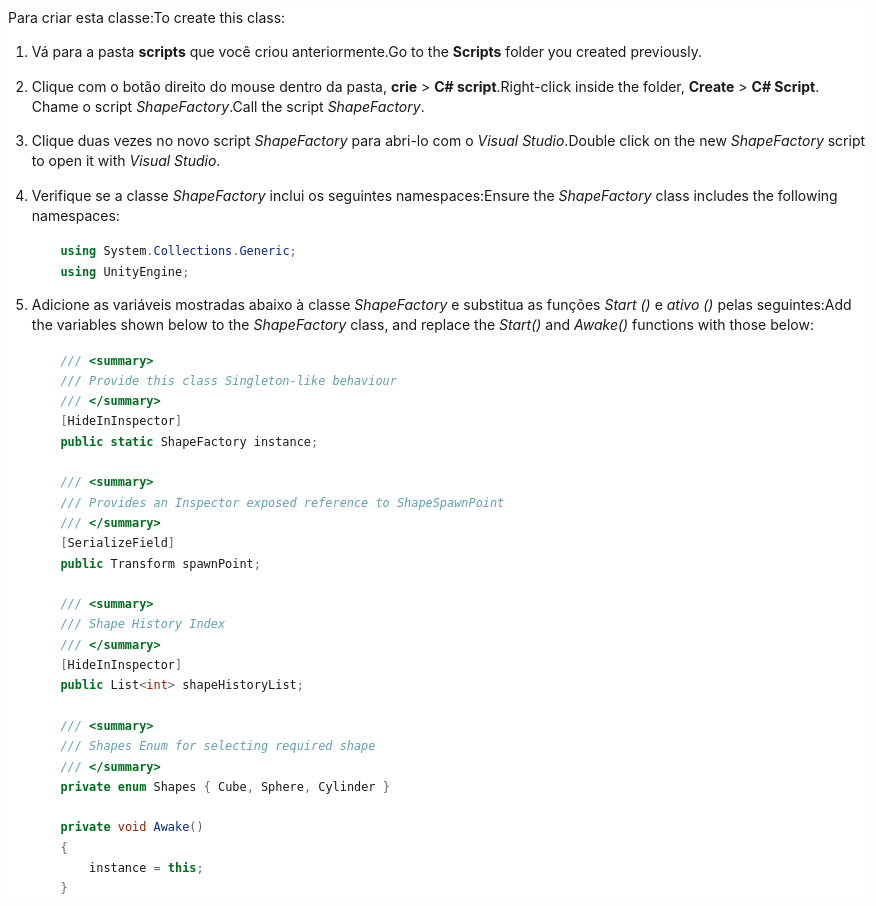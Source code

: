 <span data-ttu-id="3a0cc-471">Para criar esta classe:</span><span class="sxs-lookup"><span data-stu-id="3a0cc-471">To create this class:</span></span>

1.  <span data-ttu-id="3a0cc-472">Vá para a pasta **scripts** que você criou anteriormente.</span><span class="sxs-lookup"><span data-stu-id="3a0cc-472">Go to the **Scripts** folder you created previously.</span></span>

2.  <span data-ttu-id="3a0cc-473">Clique com o botão direito do mouse dentro da pasta, **crie** >  **C# script**.</span><span class="sxs-lookup"><span data-stu-id="3a0cc-473">Right-click inside the folder, **Create** > **C# Script**.</span></span> <span data-ttu-id="3a0cc-474">Chame o script *ShapeFactory*.</span><span class="sxs-lookup"><span data-stu-id="3a0cc-474">Call the script *ShapeFactory*.</span></span>

3.  <span data-ttu-id="3a0cc-475">Clique duas vezes no novo script *ShapeFactory* para abri-lo com o *Visual Studio*.</span><span class="sxs-lookup"><span data-stu-id="3a0cc-475">Double click on the new *ShapeFactory* script to open it with *Visual Studio*.</span></span>

4.  <span data-ttu-id="3a0cc-476">Verifique se a classe *ShapeFactory* inclui os seguintes namespaces:</span><span class="sxs-lookup"><span data-stu-id="3a0cc-476">Ensure the *ShapeFactory* class includes the following namespaces:</span></span>

    ```csharp
        using System.Collections.Generic;
        using UnityEngine;
    ```

5.  <span data-ttu-id="3a0cc-477">Adicione as variáveis mostradas abaixo à classe *ShapeFactory* e substitua as funções *Start ()* e *ativo ()* pelas seguintes:</span><span class="sxs-lookup"><span data-stu-id="3a0cc-477">Add the variables shown below to the *ShapeFactory* class, and replace the *Start()* and *Awake()* functions with those below:</span></span>

    ```csharp
        /// <summary>
        /// Provide this class Singleton-like behaviour
        /// </summary>
        [HideInInspector]
        public static ShapeFactory instance;

        /// <summary>
        /// Provides an Inspector exposed reference to ShapeSpawnPoint
        /// </summary>
        [SerializeField]
        public Transform spawnPoint;

        /// <summary>
        /// Shape History Index
        /// </summary>
        [HideInInspector]
        public List<int> shapeHistoryList;

        /// <summary>
        /// Shapes Enum for selecting required shape
        /// </summary>
        private enum Shapes { Cube, Sphere, Cylinder }

        private void Awake()
        {
            instance = this;
        }
